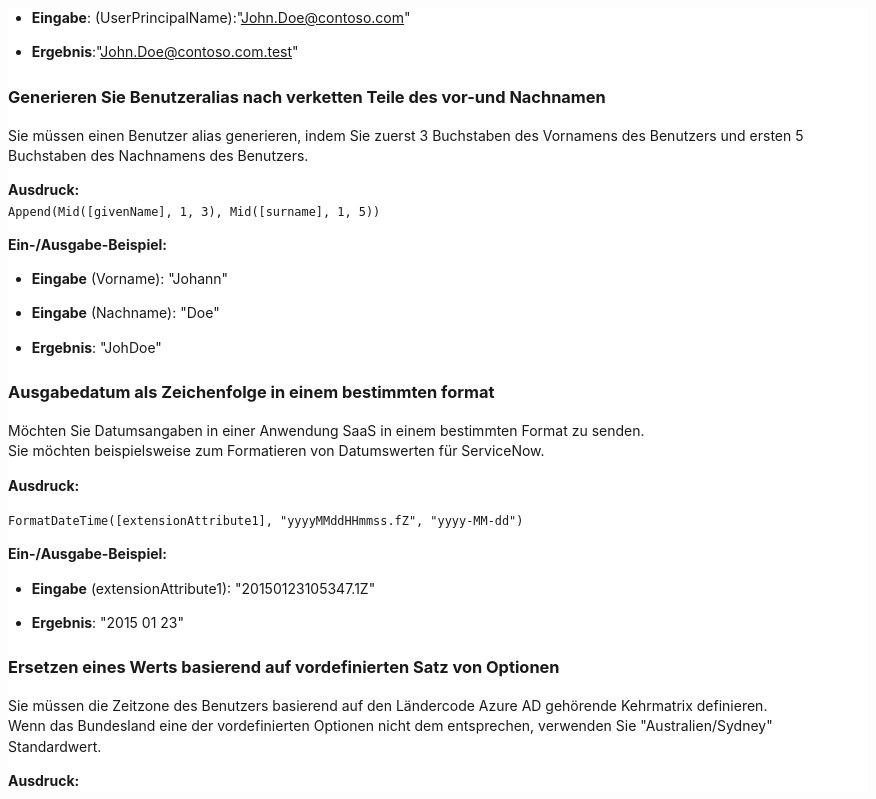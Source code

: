- **Eingabe**: (UserPrincipalName):"John.Doe@contoso.com"


- **Ergebnis**:"John.Doe@contoso.com.test"





### <a name="generate-user-alias-by-concatenating-parts-of-first-and-last-name"></a>Generieren Sie Benutzeralias nach verketten Teile des vor-und Nachnamen

Sie müssen einen Benutzer alias generieren, indem Sie zuerst 3 Buchstaben des Vornamens des Benutzers und ersten 5 Buchstaben des Nachnamens des Benutzers.


**Ausdruck:** <br>
`Append(Mid([givenName], 1, 3), Mid([surname], 1, 5))`

**Ein-/Ausgabe-Beispiel:** <br>

- **Eingabe** (Vorname): "Johann"

- **Eingabe** (Nachname): "Doe"

- **Ergebnis**: "JohDoe"




### <a name="output-date-as-a-string-in-a-certain-format"></a>Ausgabedatum als Zeichenfolge in einem bestimmten format

Möchten Sie Datumsangaben in einer Anwendung SaaS in einem bestimmten Format zu senden. <br>
Sie möchten beispielsweise zum Formatieren von Datumswerten für ServiceNow.



**Ausdruck:** <br>

`FormatDateTime([extensionAttribute1], "yyyyMMddHHmmss.fZ", "yyyy-MM-dd")`

**Ein-/Ausgabe-Beispiel:**

- **Eingabe** (extensionAttribute1): "20150123105347.1Z"

- **Ergebnis**: "2015 01 23"





### <a name="replace-a-value-based-on-predefined-set-of-options"></a>Ersetzen eines Werts basierend auf vordefinierten Satz von Optionen

Sie müssen die Zeitzone des Benutzers basierend auf den Ländercode Azure AD gehörende Kehrmatrix definieren. <br>
Wenn das Bundesland eine der vordefinierten Optionen nicht dem entsprechen, verwenden Sie "Australien/Sydney" Standardwert.


**Ausdruck:** <br>
